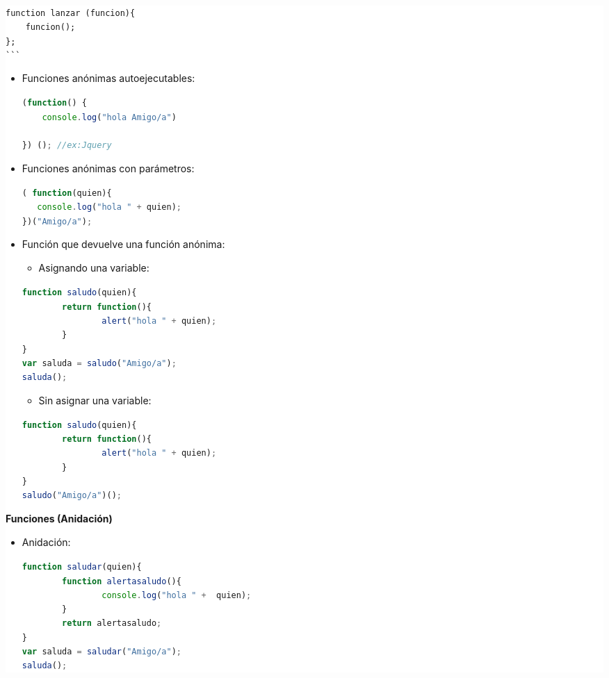 	function lanzar (funcion){
		funcion();
	};
    ```

- Funciones anónimas autoejecutables:
    ```javascript
	(function() {
		console.log("hola Amigo/a")

	}) (); //ex:Jquery
    ```


- Funciones anónimas con parámetros:
    ```javascript
	( function(quien){
	   console.log("hola " + quien);
	})("Amigo/a");
    ```


- Función que devuelve una función anónima:
	- Asignando una variable:
    ```javascript
	function saludo(quien){
	        return function(){
	                alert("hola " + quien);
	        }
	}
	var saluda = saludo("Amigo/a");
	saluda();
    ```

	- Sin asignar una variable:
    ```javascript
	function saludo(quien){
	        return function(){
	                alert("hola " + quien);
	        }
	}
	saludo("Amigo/a")();
    ```


**Funciones (Anidación)**

- Anidación:
    ```javascript
	function saludar(quien){
	        function alertasaludo(){
	                console.log("hola " +  quien);
	        }
	        return alertasaludo;
	}
	var saluda = saludar("Amigo/a");
	saluda();
    ```
